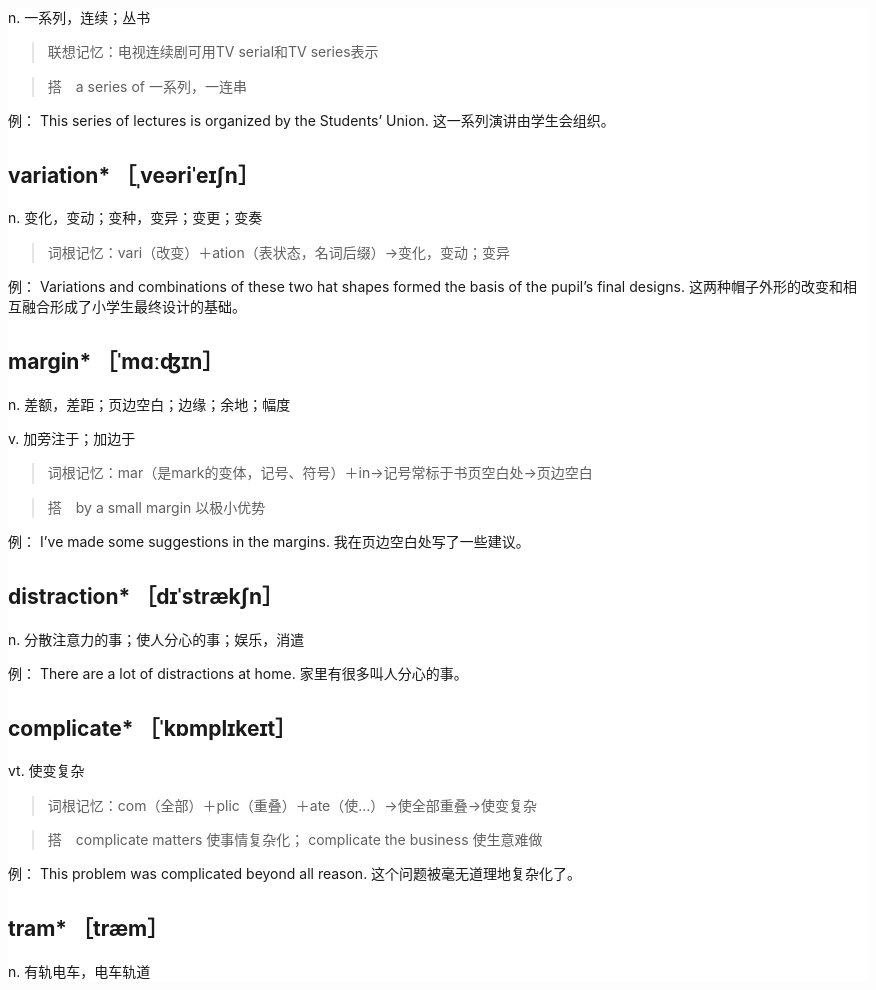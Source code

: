 n. 一系列，连续；丛书

> 联想记忆：电视连续剧可用TV serial和TV series表示
> 

> 搭　a series of 一系列，一连串
> 

例： This series of lectures is organized by the Students’ Union. 这一系列演讲由学生会组织。

## variation* ［ˌveəriˈeɪʃn］

n. 变化，变动；变种，变异；变更；变奏

> 词根记忆：vari（改变）＋ation（表状态，名词后缀）→变化，变动；变异
> 

例： Variations and combinations of these two hat shapes formed the basis of the pupil’s final designs. 这两种帽子外形的改变和相互融合形成了小学生最终设计的基础。

## margin* ［ˈmɑːʤɪn］

n. 差额，差距；页边空白；边缘；余地；幅度

v. 加旁注于；加边于

> 词根记忆：mar（是mark的变体，记号、符号）＋in→记号常标于书页空白处→页边空白
> 

> 搭　by a small margin 以极小优势
> 

例： I’ve made some suggestions in the margins. 我在页边空白处写了一些建议。

## distraction* ［dɪˈstrækʃn］

n. 分散注意力的事；使人分心的事；娱乐，消遣

例： There are a lot of distractions at home. 家里有很多叫人分心的事。

## complicate* ［ˈkɒmplɪkeɪt］

vt. 使变复杂

> 词根记忆：com（全部）＋plic（重叠）＋ate（使…）→使全部重叠→使变复杂
> 

> 搭　complicate matters 使事情复杂化； complicate the business 使生意难做
> 

例： This problem was complicated beyond all reason. 这个问题被毫无道理地复杂化了。

## tram* ［træm］

n. 有轨电车，电车轨道
